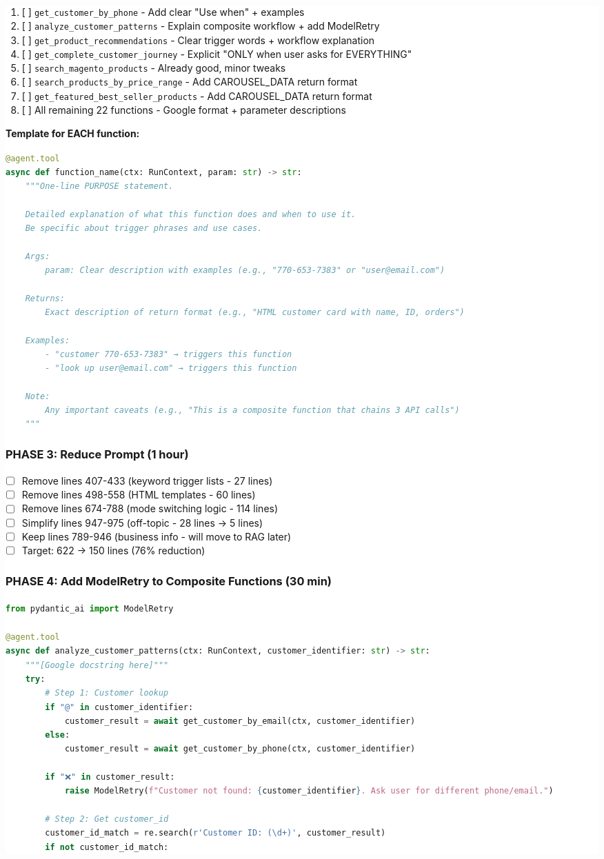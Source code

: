 1. [ ] `get_customer_by_phone` - Add clear "Use when" + examples
2. [ ] `analyze_customer_patterns` - Explain composite workflow + add ModelRetry
3. [ ] `get_product_recommendations` - Clear trigger words + workflow explanation
4. [ ] `get_complete_customer_journey` - Explicit "ONLY when user asks for EVERYTHING"
5. [ ] `search_magento_products` - Already good, minor tweaks
6. [ ] `search_products_by_price_range` - Add CAROUSEL_DATA return format
7. [ ] `get_featured_best_seller_products` - Add CAROUSEL_DATA return format
8. [ ] All remaining 22 functions - Google format + parameter descriptions

**Template for EACH function:**
```python
@agent.tool
async def function_name(ctx: RunContext, param: str) -> str:
    """One-line PURPOSE statement.
    
    Detailed explanation of what this function does and when to use it.
    Be specific about trigger phrases and use cases.
    
    Args:
        param: Clear description with examples (e.g., "770-653-7383" or "user@email.com")
        
    Returns:
        Exact description of return format (e.g., "HTML customer card with name, ID, orders")
        
    Examples:
        - "customer 770-653-7383" → triggers this function
        - "look up user@email.com" → triggers this function
        
    Note:
        Any important caveats (e.g., "This is a composite function that chains 3 API calls")
    """
```

### **PHASE 3: Reduce Prompt (1 hour)**

- [ ] Remove lines 407-433 (keyword trigger lists - 27 lines)
- [ ] Remove lines 498-558 (HTML templates - 60 lines)
- [ ] Remove lines 674-788 (mode switching logic - 114 lines)
- [ ] Simplify lines 947-975 (off-topic - 28 lines → 5 lines)
- [ ] Keep lines 789-946 (business info - will move to RAG later)
- [ ] Target: 622 → 150 lines (76% reduction)

### **PHASE 4: Add ModelRetry to Composite Functions (30 min)**

```python
from pydantic_ai import ModelRetry

@agent.tool
async def analyze_customer_patterns(ctx: RunContext, customer_identifier: str) -> str:
    """[Google docstring here]"""
    try:
        # Step 1: Customer lookup
        if "@" in customer_identifier:
            customer_result = await get_customer_by_email(ctx, customer_identifier)
        else:
            customer_result = await get_customer_by_phone(ctx, customer_identifier)
        
        if "❌" in customer_result:
            raise ModelRetry(f"Customer not found: {customer_identifier}. Ask user for different phone/email.")
        
        # Step 2: Get customer_id
        customer_id_match = re.search(r'Customer ID: (\d+)', customer_result)
        if not customer_id_match:
```